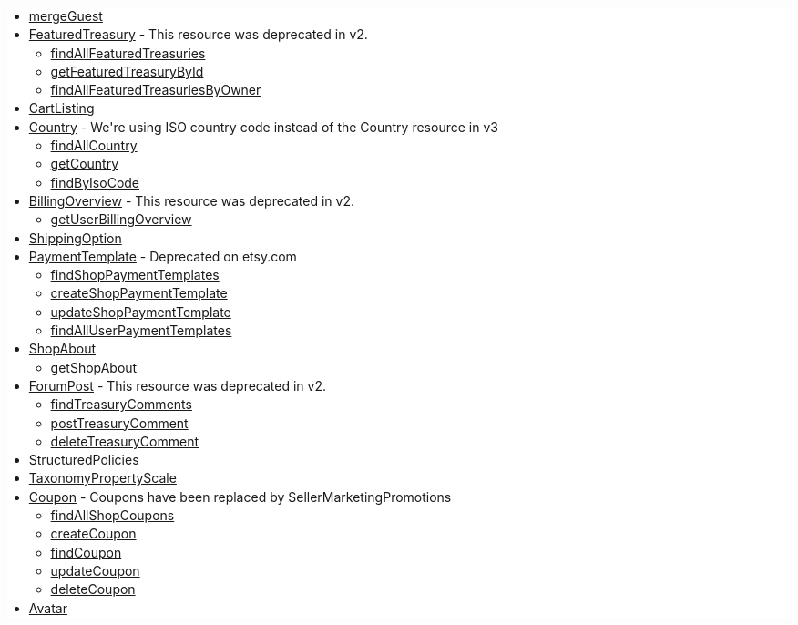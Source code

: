   * <a href="https://www.etsy.com/developers/documentation/reference/guest#method_mergeguest">mergeGuest</a>
* <a href="https://www.etsy.com/developers/documentation/reference/featuredtreasury">FeaturedTreasury</a> - This resource was deprecated in v2.
  * <a href="https://www.etsy.com/developers/documentation/reference/featuredtreasury#method_findallfeaturedtreasuries">findAllFeaturedTreasuries</a>
  * <a href="https://www.etsy.com/developers/documentation/reference/featuredtreasury#method_getfeaturedtreasurybyid">getFeaturedTreasuryById</a>
  * <a href="https://www.etsy.com/developers/documentation/reference/featuredtreasury#method_findallfeaturedtreasuriesbyowner">findAllFeaturedTreasuriesByOwner</a>
* <a href="https://www.etsy.com/developers/documentation/reference/cartlisting">CartListing</a>
* <a href="https://www.etsy.com/developers/documentation/reference/country">Country</a> - We're using ISO country code instead of the Country resource in v3
  * <a href="https://www.etsy.com/developers/documentation/reference/country#method_findallcountry">findAllCountry</a>
  * <a href="https://www.etsy.com/developers/documentation/reference/country#method_getcountry">getCountry</a>
  * <a href="https://www.etsy.com/developers/documentation/reference/country#method_findbyisocode">findByIsoCode</a>
* <a href="https://www.etsy.com/developers/documentation/reference/billingoverview">BillingOverview</a> - This resource was deprecated in v2.
  * <a href="https://www.etsy.com/developers/documentation/reference/billingoverview#method_getuserbillingoverview">getUserBillingOverview</a>
* <a href="https://www.etsy.com/developers/documentation/reference/shippingoption">ShippingOption</a>
* <a href="https://www.etsy.com/developers/documentation/reference/paymenttemplate">PaymentTemplate</a> - Deprecated on etsy.com
  * <a href="https://www.etsy.com/developers/documentation/reference/paymenttemplate#method_findshoppaymenttemplates">findShopPaymentTemplates</a>
  * <a href="https://www.etsy.com/developers/documentation/reference/paymenttemplate#method_createshoppaymenttemplate">createShopPaymentTemplate</a>
  * <a href="https://www.etsy.com/developers/documentation/reference/paymenttemplate#method_updateshoppaymenttemplate">updateShopPaymentTemplate</a>
  * <a href="https://www.etsy.com/developers/documentation/reference/paymenttemplate#method_findalluserpaymenttemplates">findAllUserPaymentTemplates</a>
* <a href="https://www.etsy.com/developers/documentation/reference/shopabout">ShopAbout</a>
  * <a href="https://www.etsy.com/developers/documentation/reference/shopabout#method_getshopabout">getShopAbout</a>
* <a href="https://www.etsy.com/developers/documentation/reference/forumpost">ForumPost</a> - This resource was deprecated in v2.
  * <a href="https://www.etsy.com/developers/documentation/reference/forumpost#method_findtreasurycomments">findTreasuryComments</a>
  * <a href="https://www.etsy.com/developers/documentation/reference/forumpost#method_posttreasurycomment">postTreasuryComment</a>
  * <a href="https://www.etsy.com/developers/documentation/reference/forumpost#method_deletetreasurycomment">deleteTreasuryComment</a>
* <a href="https://www.etsy.com/developers/documentation/reference/structuredpolicies">StructuredPolicies</a>
* <a href="https://www.etsy.com/developers/documentation/reference/taxonomypropertyscale">TaxonomyPropertyScale</a>
* <a href="https://www.etsy.com/developers/documentation/reference/coupon">Coupon</a> - Coupons have been replaced by SellerMarketingPromotions
  * <a href="https://www.etsy.com/developers/documentation/reference/coupon#method_findallshopcoupons">findAllShopCoupons</a>
  * <a href="https://www.etsy.com/developers/documentation/reference/coupon#method_createcoupon">createCoupon</a>
  * <a href="https://www.etsy.com/developers/documentation/reference/coupon#method_findcoupon">findCoupon</a>
  * <a href="https://www.etsy.com/developers/documentation/reference/coupon#method_updatecoupon">updateCoupon</a>
  * <a href="https://www.etsy.com/developers/documentation/reference/coupon#method_deletecoupon">deleteCoupon</a>
* <a href="https://www.etsy.com/developers/documentation/reference/avatar">Avatar</a>